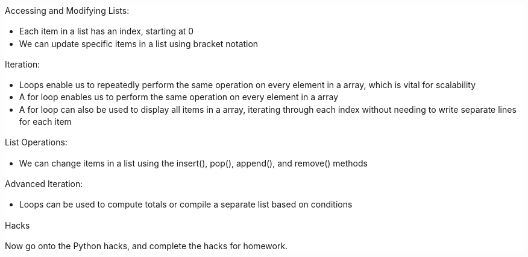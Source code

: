 Accessing and Modifying Lists:
- Each item in a list has an index, starting at 0
- We can update specific items in a list using bracket notation

Iteration:
- Loops enable us to repeatedly perform the same operation on every element in a array, which is vital for scalability
- A for loop enables us to perform the same operation on every element in a array
- A for loop can also be used to display all items in a array, iterating through each index without needing to write separate lines for each item

List Operations:
- We can change items in a list using the insert(), pop(), append(), and remove() methods

Advanced Iteration:
- Loops can be used to compute totals or compile a separate list based on conditions

<div class="glowing-text">
Hacks
</div>

Now go onto the Python hacks, and complete the hacks for homework. 
